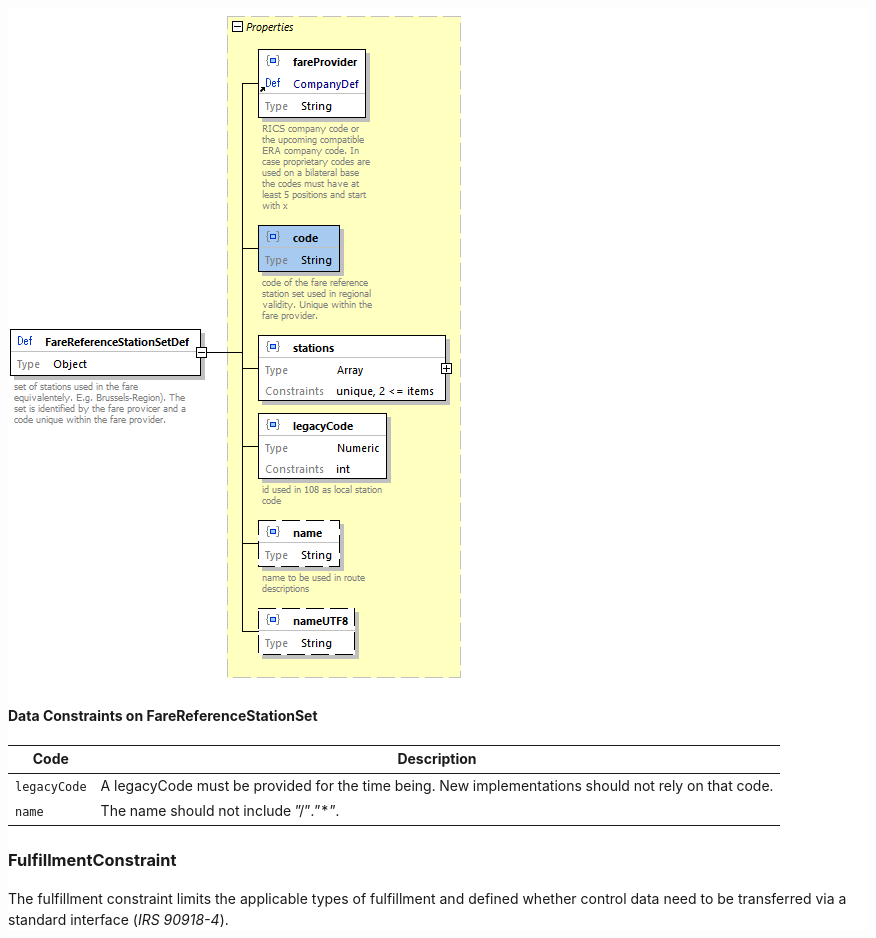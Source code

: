 ![Fare Reference Station Set](../images/common-data-structures/fare-reference-station-set.png)

#### Data Constraints on FareReferenceStationSet

| Code | Description |
|---|---|
| `legacyCode` | A legacyCode must be provided for the time being. New implementations should not rely on that code. |
| `name` | The name should not include ”/”.”*”. |

### FulfillmentConstraint

The fulfillment constraint limits the applicable types of fulfillment and defined whether
control data need to be transferred via a standard interface (*IRS 90918-4*).

